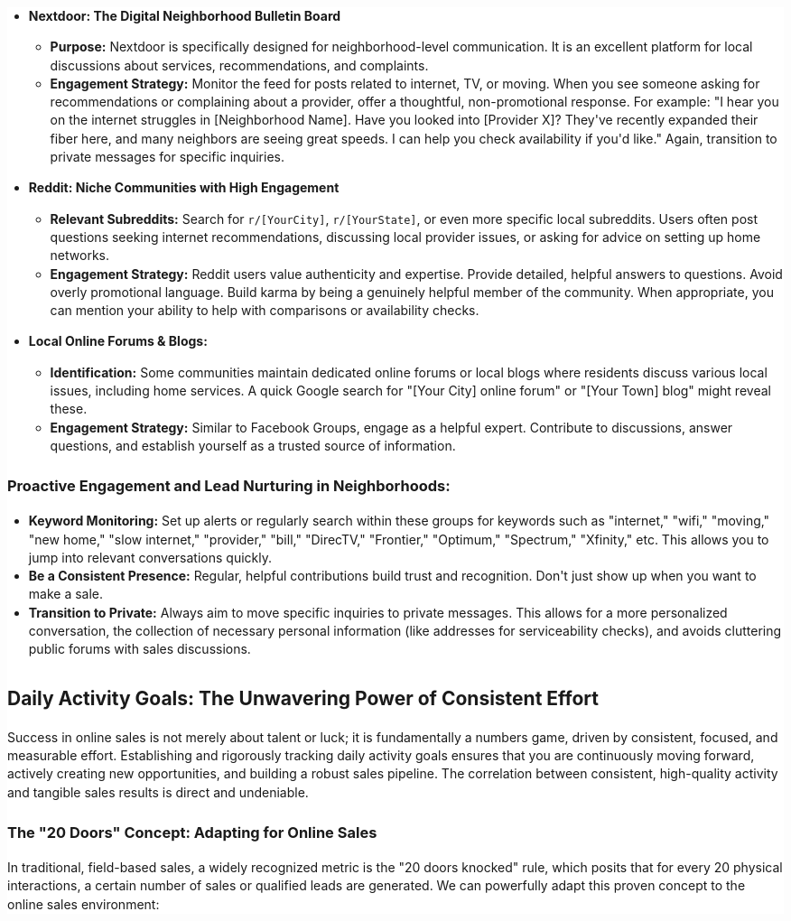 *   **Nextdoor: The Digital Neighborhood Bulletin Board**
    *   **Purpose:** Nextdoor is specifically designed for neighborhood-level communication. It is an excellent platform for local discussions about services, recommendations, and complaints.
    *   **Engagement Strategy:** Monitor the feed for posts related to internet, TV, or moving. When you see someone asking for recommendations or complaining about a provider, offer a thoughtful, non-promotional response. For example: "I hear you on the internet struggles in [Neighborhood Name]. Have you looked into [Provider X]? They've recently expanded their fiber here, and many neighbors are seeing great speeds. I can help you check availability if you'd like." Again, transition to private messages for specific inquiries.

*   **Reddit: Niche Communities with High Engagement**
    *   **Relevant Subreddits:** Search for `r/[YourCity]`, `r/[YourState]`, or even more specific local subreddits. Users often post questions seeking internet recommendations, discussing local provider issues, or asking for advice on setting up home networks.
    *   **Engagement Strategy:** Reddit users value authenticity and expertise. Provide detailed, helpful answers to questions. Avoid overly promotional language. Build karma by being a genuinely helpful member of the community. When appropriate, you can mention your ability to help with comparisons or availability checks.

*   **Local Online Forums & Blogs:**
    *   **Identification:** Some communities maintain dedicated online forums or local blogs where residents discuss various local issues, including home services. A quick Google search for "[Your City] online forum" or "[Your Town] blog" might reveal these.
    *   **Engagement Strategy:** Similar to Facebook Groups, engage as a helpful expert. Contribute to discussions, answer questions, and establish yourself as a trusted source of information.

### Proactive Engagement and Lead Nurturing in Neighborhoods:

*   **Keyword Monitoring:** Set up alerts or regularly search within these groups for keywords such as "internet," "wifi," "moving," "new home," "slow internet," "provider," "bill," "DirecTV," "Frontier," "Optimum," "Spectrum," "Xfinity," etc. This allows you to jump into relevant conversations quickly.
*   **Be a Consistent Presence:** Regular, helpful contributions build trust and recognition. Don't just show up when you want to make a sale.
*   **Transition to Private:** Always aim to move specific inquiries to private messages. This allows for a more personalized conversation, the collection of necessary personal information (like addresses for serviceability checks), and avoids cluttering public forums with sales discussions.

## Daily Activity Goals: The Unwavering Power of Consistent Effort

Success in online sales is not merely about talent or luck; it is fundamentally a numbers game, driven by consistent, focused, and measurable effort. Establishing and rigorously tracking daily activity goals ensures that you are continuously moving forward, actively creating new opportunities, and building a robust sales pipeline. The correlation between consistent, high-quality activity and tangible sales results is direct and undeniable.

### The "20 Doors" Concept: Adapting for Online Sales

In traditional, field-based sales, a widely recognized metric is the "20 doors knocked" rule, which posits that for every 20 physical interactions, a certain number of sales or qualified leads are generated. We can powerfully adapt this proven concept to the online sales environment:
